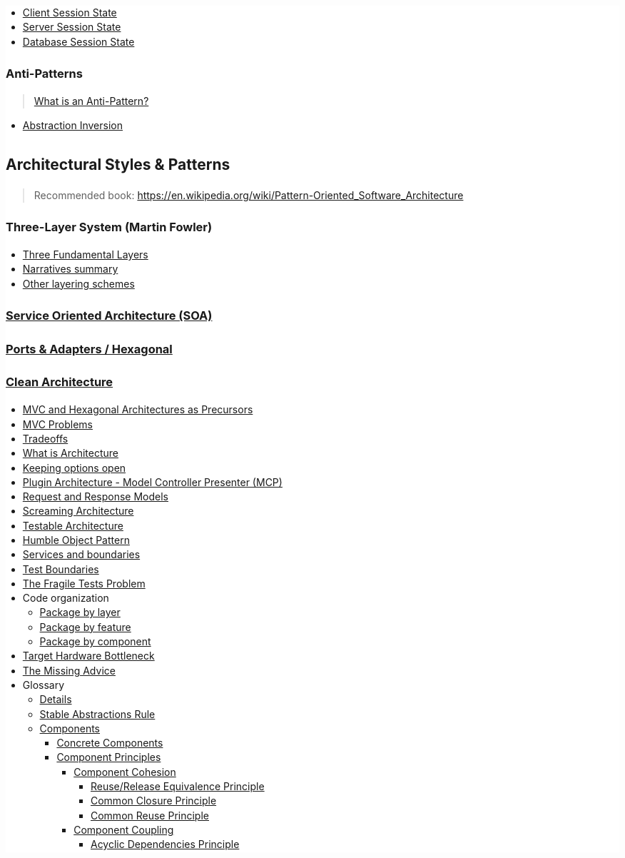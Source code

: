 - [Client Session State](./legacy/design-patterns/session-state/client)
- [Server Session State](./legacy/design-patterns/session-state/server)
- [Database Session State](./legacy/design-patterns/session-state/database)

### Anti-Patterns

> [What is an Anti-Pattern?](./legacy/glossary/anti-pattern)

- [Abstraction Inversion](./legacy/anti-patterns/abstraction-inversion)

## Architectural Styles & Patterns

> Recommended book: <https://en.wikipedia.org/wiki/Pattern-Oriented_Software_Architecture>

### Three-Layer System (Martin Fowler)

- [Three Fundamental Layers](./legacy/architectures/fowler/three-layers)
- [Narratives summary](./legacy/architectures/fowler/narratives)
- [Other layering schemes](./legacy/architectures/fowler/other-layering-schemes)

### [Service Oriented Architecture (SOA)](./legacy/architectures/soa)

### [Ports & Adapters / Hexagonal](./legacy/architectures/hexagonal)

### [Clean Architecture](./legacy/architectures/clean)

- [MVC and Hexagonal Architectures as Precursors](./legacy/architectures/clean/precursors)
- [MVC Problems](./legacy/architectures/clean/mvc)
- [Tradeoffs](./legacy/architectures/clean/tradeoffs)
- [What is Architecture](./legacy/architectures/clean/architecture)
- [Keeping options open](./legacy/architectures/clean/keeping-options)
- [Plugin Architecture - Model Controller Presenter (MCP)](./legacy/architectures/clean/mcp)
- [Request and Response Models](./legacy/architectures/clean/req-res)
- [Screaming Architecture](./legacy/architectures/clean/screaming-architecture)
- [Testable Architecture](./legacy/architectures/clean/testable-architecture)
- [Humble Object Pattern](./legacy/architectures/clean/humble-object-pattern)
- [Services and boundaries](./legacy/architectures/clean/services-boundaries)
- [Test Boundaries](./legacy/architectures/clean/test-boundaries)
- [The Fragile Tests Problem](./legacy/architectures/clean/fragile-tests)
- Code organization
  - [Package by layer](./legacy/architectures/clean/code-org/by-layers)
  - [Package by feature](./legacy/architectures/clean/code-org/by-feature)
  - [Package by component](./legacy/architectures/clean/code-org/by-component)
- [Target Hardware Bottleneck](./legacy/architectures/clean/target-hardware-bottleneck)
- [The Missing Advice](./legacy/architectures/clean/missing-advice)
- Glossary
  - [Details](./legacy/architectures/clean/details)
  - [Stable Abstractions Rule](./legacy/architectures/clean/stable-abstractions)
  - [Components](./legacy/architectures/clean/components)
    - [Concrete Components](./legacy/architectures/clean/concrete-components)
    - [Component Principles](./legacy/architectures/clean/component-principles)
      - [Component Cohesion](./legacy/architectures/clean/component-principles/component-cohesion)
        - [Reuse/Release Equivalence Principle](./legacy/architectures/clean/component-principles/component-cohesion/rep)
        - [Common Closure Principle](./legacy/architectures/clean/component-principles/component-cohesion/ccp)
        - [Common Reuse Principle](./legacy/architectures/clean/component-principles/component-cohesion/crp)
      - [Component Coupling](./legacy/architectures/clean/component-principles/component-coupling)
        - [Acyclic Dependencies Principle](./legacy/architectures/clean/component-principles/component-coupling/adp)